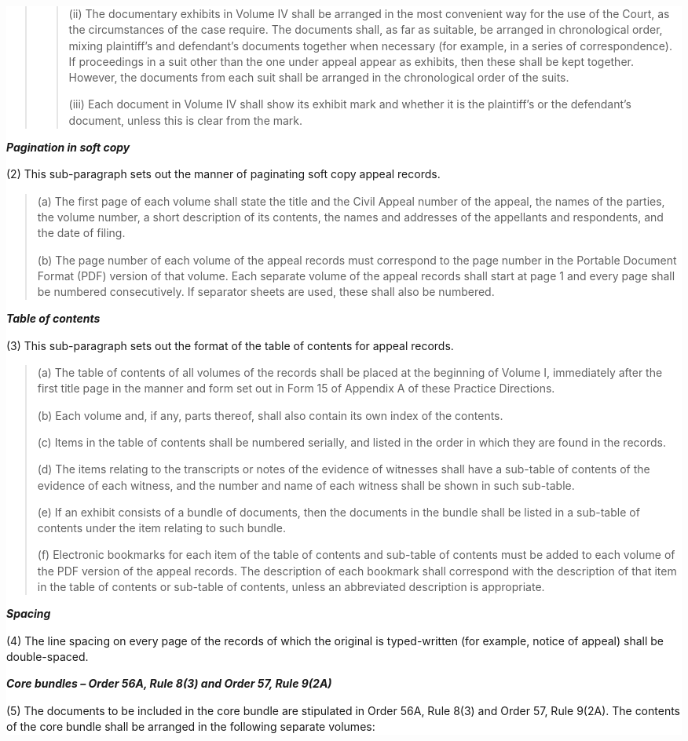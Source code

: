 > > (ii) The documentary exhibits in Volume IV shall be arranged in the most convenient way for the use of the Court, as the circumstances of the case require. The documents shall, as far as suitable, be arranged in chronological order, mixing plaintiff’s and defendant’s documents together when necessary (for example, in a series of correspondence). If proceedings in a suit other than the one under appeal appear as exhibits, then these shall be kept together. However, the documents from each suit shall be arranged in the chronological order of the suits.
> >
> > (iii) Each document in Volume IV shall show its exhibit mark and whether it is the plaintiff’s or the defendant’s document, unless this is clear from the mark.

_**Pagination in soft copy**_

(2) This sub-paragraph sets out the manner of paginating soft copy appeal records.

> (a) The first page of each volume shall state the title and the Civil Appeal number of the appeal, the names of the parties, the volume number, a short description of its contents, the names and addresses of the appellants and respondents, and the date of filing.
>
> (b) The page number of each volume of the appeal records must correspond to the page number in the Portable Document Format (PDF) version of that volume. Each separate volume of the appeal records shall start at page 1 and every page shall be numbered consecutively. If separator sheets are used, these shall also be numbered.

_**Table of contents**_

(3) This sub-paragraph sets out the format of the table of contents for appeal records.

> (a) The table of contents of all volumes of the records shall be placed at the beginning of Volume I, immediately after the first title page in the manner and form set out in Form 15 of Appendix A of these Practice Directions.
>
> (b) Each volume and, if any, parts thereof, shall also contain its own index of the contents.
>
> (c) Items in the table of contents shall be numbered serially, and listed in the order in which they are found in the records.
>
> (d) The items relating to the transcripts or notes of the evidence of witnesses shall have a sub-table of contents of the evidence of each witness, and the number and name of each witness shall be shown in such sub-table.
>
> (e) If an exhibit consists of a bundle of documents, then the documents in the bundle shall be listed in a sub-table of contents under the item relating to such bundle.
>
> (f) Electronic bookmarks for each item of the table of contents and sub-table of contents must be added to each volume of the PDF version of the appeal records. The description of each bookmark shall correspond with the description of that item in the table of contents or sub-table of contents, unless an abbreviated description is appropriate.

_**Spacing**_

(4) The line spacing on every page of the records of which the original is typed-written (for example, notice of appeal) shall be double-spaced.

_**Core bundles – Order 56A, Rule 8(3) and Order 57, Rule 9(2A)**_

(5) The documents to be included in the core bundle are stipulated in Order 56A, Rule 8(3) and Order 57, Rule 9(2A). The contents of the core bundle shall be arranged in the following separate volumes:

